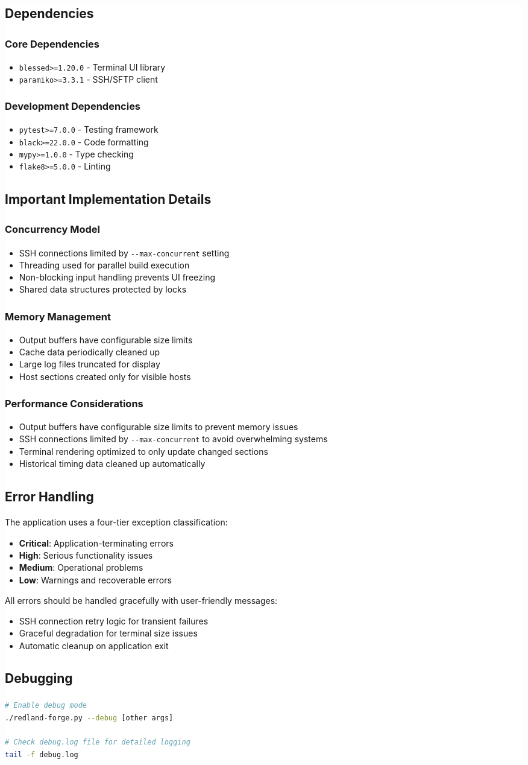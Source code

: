 ## Dependencies

### Core Dependencies

- `blessed>=1.20.0` - Terminal UI library
- `paramiko>=3.3.1` - SSH/SFTP client

### Development Dependencies

- `pytest>=7.0.0` - Testing framework
- `black>=22.0.0` - Code formatting
- `mypy>=1.0.0` - Type checking
- `flake8>=5.0.0` - Linting

## Important Implementation Details

### Concurrency Model

- SSH connections limited by `--max-concurrent` setting
- Threading used for parallel build execution
- Non-blocking input handling prevents UI freezing
- Shared data structures protected by locks

### Memory Management

- Output buffers have configurable size limits
- Cache data periodically cleaned up
- Large log files truncated for display
- Host sections created only for visible hosts

### Performance Considerations

- Output buffers have configurable size limits to prevent memory issues
- SSH connections limited by `--max-concurrent` to avoid overwhelming systems
- Terminal rendering optimized to only update changed sections
- Historical timing data cleaned up automatically

## Error Handling

The application uses a four-tier exception classification:

- **Critical**: Application-terminating errors
- **High**: Serious functionality issues  
- **Medium**: Operational problems
- **Low**: Warnings and recoverable errors

All errors should be handled gracefully with user-friendly messages:

- SSH connection retry logic for transient failures
- Graceful degradation for terminal size issues
- Automatic cleanup on application exit

## Debugging

```bash
# Enable debug mode
./redland-forge.py --debug [other args]

# Check debug.log file for detailed logging
tail -f debug.log
```
